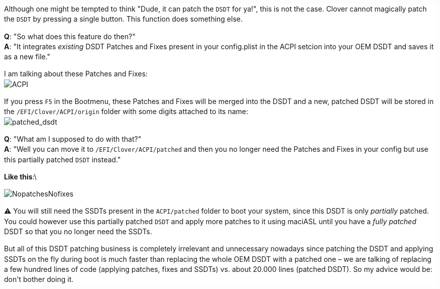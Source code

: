 Although one might be tempted to think "Dude, it can patch the `DSDT` for ya!", this is not the case. Clover cannot magically patch the `DSDT` by pressing a single button. This function does something else.

**Q**: "So what does this feature do then?"\
**A**: "It integrates _existing_ DSDT Patches and Fixes present in your config.plist in the ACPI setcion into your OEM DSDT and saves it as a new file."

I am talking about these Patches and Fixes:\
![ACPI](https://user-images.githubusercontent.com/76865553/182084087-498b5157-2b10-4602-8c89-fdc4f626cbb7.png)

If you press `F5` in the Bootmenu, these Patches and Fixes will be merged into the DSDT and a new, patched DSDT will be stored in the `/EFI/Clover/ACPI/origin` folder with some digits attached to its name:\
![patched\_dsdt](https://user-images.githubusercontent.com/76865553/182084137-5664c230-0ecc-4cd0-9dd9-c73e6a0b48ad.png)

**Q**: "What am I supposed to do with that?"\
**A**: "Well you can move it to `/EFI/Clover/ACPI/patched` and then you no longer need the Patches and Fixes in your config but use this partially patched `DSDT` instead."

**Like this**:\


![NopatchesNofixes](https://user-images.githubusercontent.com/76865553/182084194-1cf28c13-856e-4bb8-a4ab-3ce932efba55.png)

:warning: You will still need the SSDTs present in the `ACPI/patched` folder to boot your system, since this DSDT is only _partially_ patched. You could however use this partially patched `DSDT` and apply more patches to it using maciASL until you have a _fully patched_ DSDT so that you no longer need the SSDTs.

But all of this DSDT patching business is completely irrelevant and unnecessary nowadays since patching the DSDT and applying SSDTs on the fly during boot is much faster than replacing the whole OEM DSDT with a patched one – we are talking of replacing a few hundred lines of code (applying patches, fixes and SSDTs) vs. about 20.000 lines (patched DSDT). So my advice would be: don't bother doing it.
